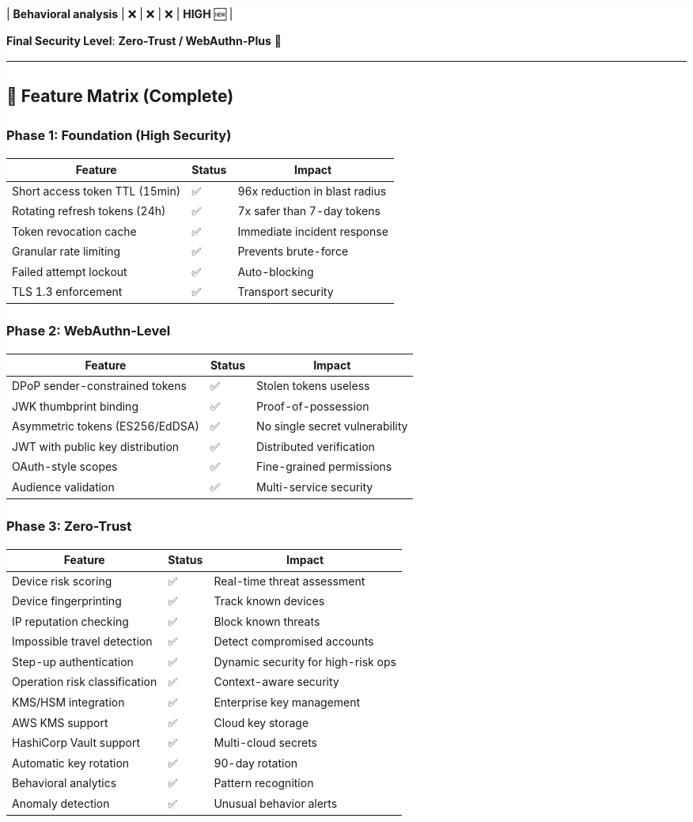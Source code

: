 | **Behavioral analysis** | ❌ | ❌ | ❌ | **HIGH** 🆕 |

**Final Security Level**: **Zero-Trust / WebAuthn-Plus** 🎯

---

## 🌟 Feature Matrix (Complete)

### Phase 1: Foundation (High Security)

| Feature | Status | Impact |
|---------|--------|--------|
| Short access token TTL (15min) | ✅ | 96x reduction in blast radius |
| Rotating refresh tokens (24h) | ✅ | 7x safer than 7-day tokens |
| Token revocation cache | ✅ | Immediate incident response |
| Granular rate limiting | ✅ | Prevents brute-force |
| Failed attempt lockout | ✅ | Auto-blocking |
| TLS 1.3 enforcement | ✅ | Transport security |

### Phase 2: WebAuthn-Level

| Feature | Status | Impact |
|---------|--------|--------|
| DPoP sender-constrained tokens | ✅ | Stolen tokens useless |
| JWK thumbprint binding | ✅ | Proof-of-possession |
| Asymmetric tokens (ES256/EdDSA) | ✅ | No single secret vulnerability |
| JWT with public key distribution | ✅ | Distributed verification |
| OAuth-style scopes | ✅ | Fine-grained permissions |
| Audience validation | ✅ | Multi-service security |

### Phase 3: Zero-Trust

| Feature | Status | Impact |
|---------|--------|--------|
| Device risk scoring | ✅ | Real-time threat assessment |
| Device fingerprinting | ✅ | Track known devices |
| IP reputation checking | ✅ | Block known threats |
| Impossible travel detection | ✅ | Detect compromised accounts |
| Step-up authentication | ✅ | Dynamic security for high-risk ops |
| Operation risk classification | ✅ | Context-aware security |
| KMS/HSM integration | ✅ | Enterprise key management |
| AWS KMS support | ✅ | Cloud key storage |
| HashiCorp Vault support | ✅ | Multi-cloud secrets |
| Automatic key rotation | ✅ | 90-day rotation |
| Behavioral analytics | ✅ | Pattern recognition |
| Anomaly detection | ✅ | Unusual behavior alerts |